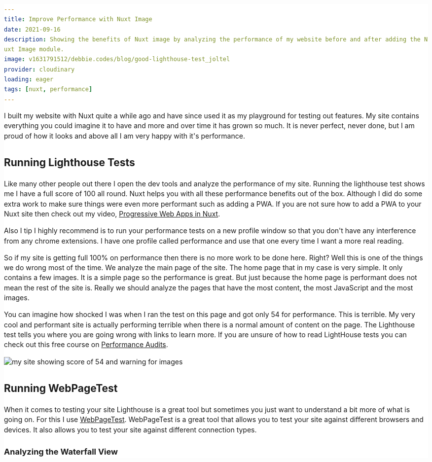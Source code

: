 ```yaml
---
title: Improve Performance with Nuxt Image
date: 2021-09-16
description: Showing the benefits of Nuxt image by analyzing the performance of my website before and after adding the Nuxt Image module.
image: v1631791512/debbie.codes/blog/good-lighthouse-test_joltel
provider: cloudinary
loading: eager
tags: [nuxt, performance]
---
```


I built my website with Nuxt quite a while ago and have since used it as my playground for testing out features. My site contains everything you could imagine it to have and more and over time it has grown so much. It is never perfect, never done, but I am proud of how it looks and above all I am very happy with it's performance.

## Running Lighthouse Tests

Like many other people out there I open the dev tools and analyze the performance of my site. Running the lighthouse test shows me I have a full score of 100 all round. Nuxt helps you with all these performance benefits out of the box. Although I did do some extra work to make sure things were even more performant such as adding a PWA. If you are not sure how to add a PWA to your Nuxt site then check out my video, [Progressive Web Apps in Nuxt](https://youtu.be/3RWBkPdKtBQ).

Also I tip I highly recommend is to run your performance tests on a new profile window so that you don't have any interference from any chrome extensions. I have one profile called performance and use that one every time I want a more real reading.

So if my site is getting full 100% on performance then there is no more work to be done here. Right? Well this is one of the things we do wrong most of the time. We analyze the main page of the site. The home page that in my case is very simple. It only contains a few images. It is a simple page so the performance is great. But just because the home page is performant does not mean the rest of the site is. Really we should analyze the pages that have the most content, the most JavaScript and the most images.

You can imagine how shocked I was when I ran the test on this page and got only 54 for performance. This is terrible. My very cool and performant site is actually performing terrible when there is a normal amount of content on the page. The Lighthouse test tells you where you are going wrong with links to learn more. If you are unsure of how to read LightHouse tests you can check out this free course on [Performance Audits](https://web.dev/lighthouse-performance/).

<img src="https://res.cloudinary.com/debsobrien/image/upload/v1631774426/debbie.codes/blog/bad-lighthouse-test_yjg64n" provider="cloudinary" alt="my site showing score of 54 and warning for images" loading="lazy" width="1400" height="800" ></img>

## Running WebPageTest

When it comes to testing your site Lighthouse is a great tool but sometimes you just want to understand a bit more of what is going on. For this I use [WebPageTest](https://www.webpagetest.org/). WebPageTest is a great tool that allows you to test your site against different browsers and devices. It also allows you to test your site against different connection types.

### Analyzing the Waterfall View
